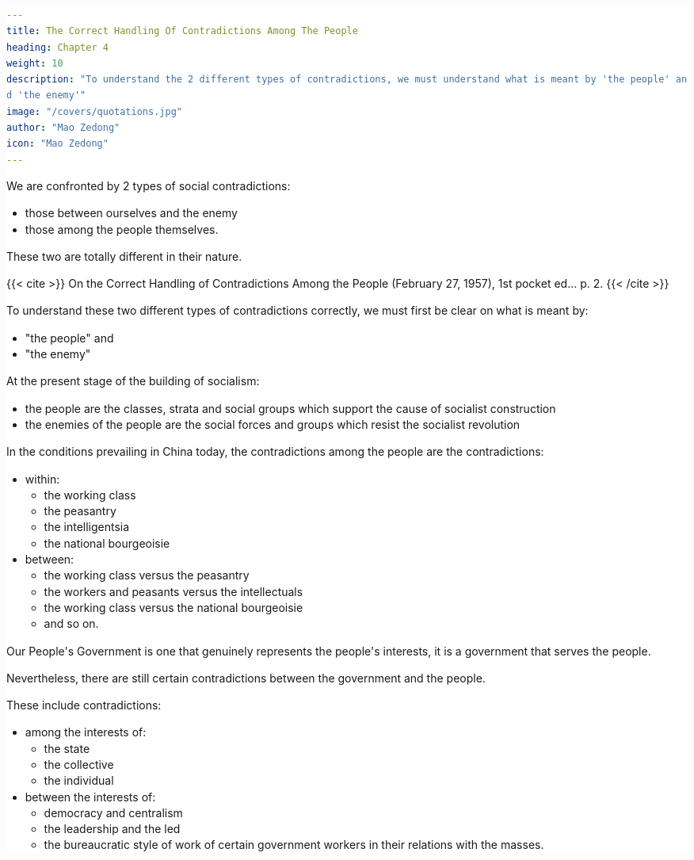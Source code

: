 ```yaml
---
title: The Correct Handling Of Contradictions Among The People
heading: Chapter 4
weight: 10
description: "To understand the 2 different types of contradictions, we must understand what is meant by 'the people' and 'the enemy'"
image: "/covers/quotations.jpg"
author: "Mao Zedong"
icon: "Mao Zedong"
---
```



We are confronted by 2 types of social contradictions:
- those between ourselves and the enemy
- those among the people themselves. 

These two are totally different in their nature.

{{< cite >}}
On the Correct Handling of Contradictions Among the People (February 27, 1957),
1st pocket ed… p. 2.
{{< /cite >}}

To understand these two different types of contradictions correctly, we must first be clear on what is meant by:
- "the people" and
- "the enemy"

At the present stage of the building of socialism:
- the people are the classes, strata and social groups which support the cause of socialist construction
- the enemies of the people are the social forces and groups which resist the socialist revolution

In the conditions prevailing in China today, the contradictions among the people are the contradictions:
- within:
  - the working class
  - the peasantry
  - the intelligentsia 
  - the national bourgeoisie
- between:
  - the working class versus the peasantry
  - the workers and peasants versus the intellectuals 
  - the working class versus the national bourgeoisie
  - and so on.

Our People's Government is one that genuinely represents the people's interests, it is a government that serves the people.

Nevertheless, there are still certain contradictions between the government and the people.

These include contradictions:
- among the interests of:
  - the state
  - the collective
  - the individual
- between the interests of:
  - democracy and centralism
  - the leadership and the led
  - the bureaucratic style of work of certain government workers in their relations with the masses. 
